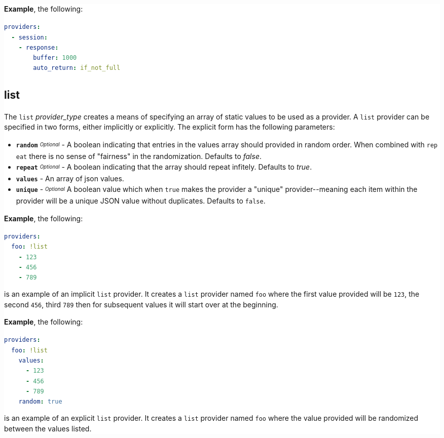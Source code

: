 **Example**, the following:
```yaml
providers:
  - session:
    - response:
        buffer: 1000
        auto_return: if_not_full
```

## list
The `list` *provider_type* creates a means of specifying an array of static values to be used as a provider.
A `list` provider can be specified in two forms, either implicitly or explicitly. The explicit form has the following parameters:

- **`random`** <sub><sup>*Optional*</sup></sub> - A boolean indicating that entries in the values array
    should provided in random order. When combined with `repeat` there is no sense of "fairness" in
    the randomization. Defaults to *false*.
- **`repeat`** <sub><sup>*Optional*</sup></sub> - A boolean indicating that the array should repeat
    infitely. Defaults to *true*.
- **`values`** - An array of json values.
- **`unique`** - <sub><sup>*Optional*</sup></sub> A boolean value which when `true` makes the provider
    a "unique" provider--meaning each item within the provider will be a unique JSON value without
    duplicates. Defaults to `false`.

**Example**, the following:
```yaml
providers:
  foo: !list
    - 123
    - 456
    - 789
```

is an example of an implicit `list` provider. It creates a `list` provider named `foo` where the first
value provided will be `123`, the second `456`, third `789` then for subsequent values it will start
over at the beginning.

**Example**, the following:
```yaml
providers:
  foo: !list
    values:
      - 123
      - 456
      - 789
    random: true
```

is an example of an explicit `list` provider. It creates a `list` provider named `foo` where the value
provided will be randomized between the values listed.

